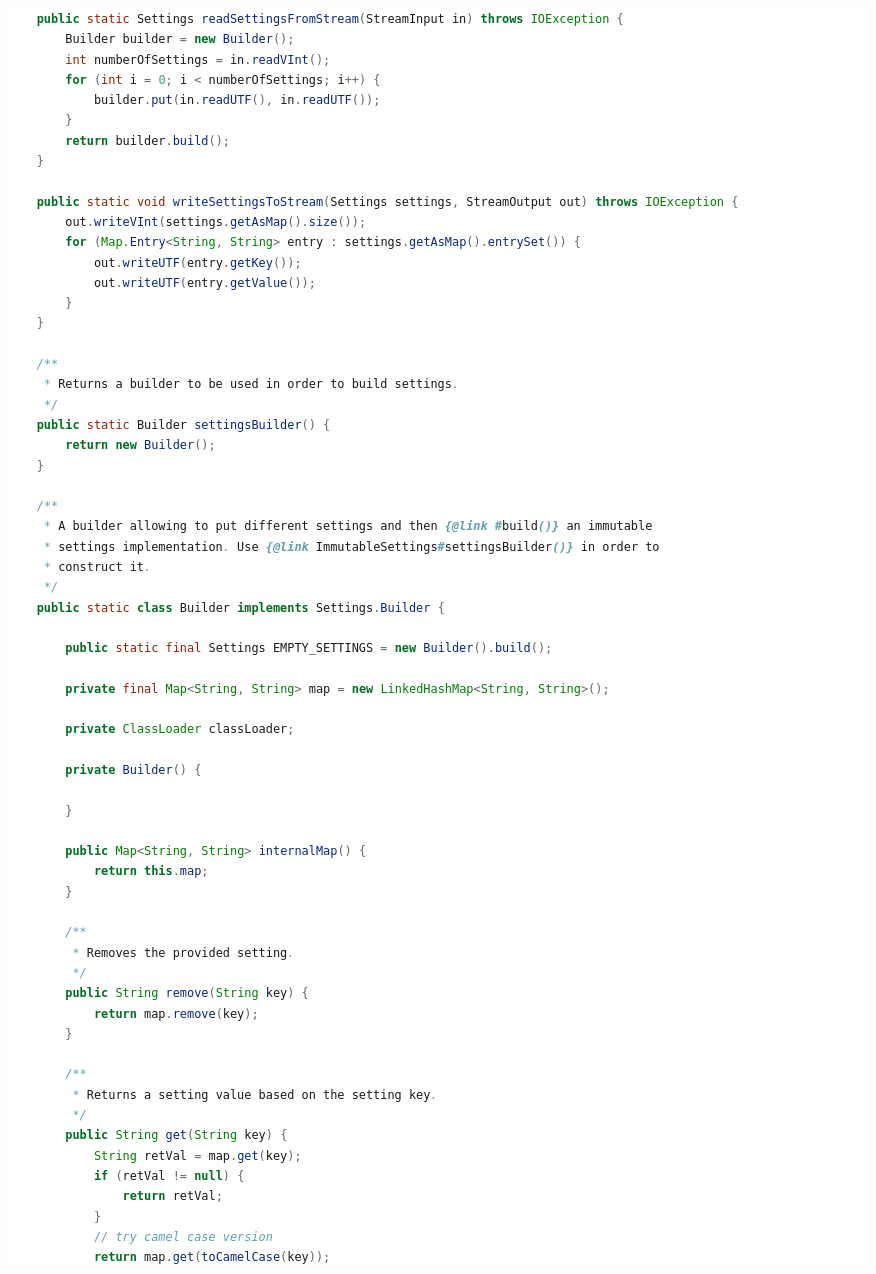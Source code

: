 ```java
    public static Settings readSettingsFromStream(StreamInput in) throws IOException {
        Builder builder = new Builder();
        int numberOfSettings = in.readVInt();
        for (int i = 0; i < numberOfSettings; i++) {
            builder.put(in.readUTF(), in.readUTF());
        }
        return builder.build();
    }

    public static void writeSettingsToStream(Settings settings, StreamOutput out) throws IOException {
        out.writeVInt(settings.getAsMap().size());
        for (Map.Entry<String, String> entry : settings.getAsMap().entrySet()) {
            out.writeUTF(entry.getKey());
            out.writeUTF(entry.getValue());
        }
    }

    /**
     * Returns a builder to be used in order to build settings.
     */
    public static Builder settingsBuilder() {
        return new Builder();
    }

    /**
     * A builder allowing to put different settings and then {@link #build()} an immutable
     * settings implementation. Use {@link ImmutableSettings#settingsBuilder()} in order to
     * construct it.
     */
    public static class Builder implements Settings.Builder {

        public static final Settings EMPTY_SETTINGS = new Builder().build();

        private final Map<String, String> map = new LinkedHashMap<String, String>();

        private ClassLoader classLoader;

        private Builder() {

        }

        public Map<String, String> internalMap() {
            return this.map;
        }

        /**
         * Removes the provided setting.
         */
        public String remove(String key) {
            return map.remove(key);
        }

        /**
         * Returns a setting value based on the setting key.
         */
        public String get(String key) {
            String retVal = map.get(key);
            if (retVal != null) {
                return retVal;
            }
            // try camel case version
            return map.get(toCamelCase(key));
```
